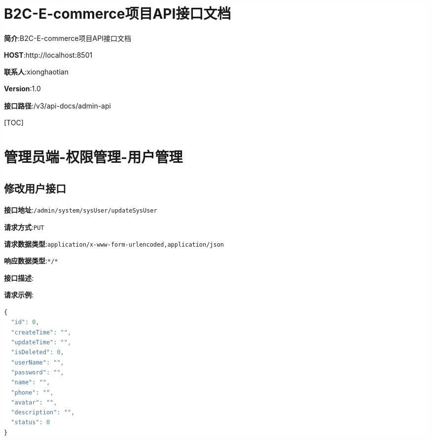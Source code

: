 # B2C-E-commerce项目API接口文档


**简介**:B2C-E-commerce项目API接口文档


**HOST**:http://localhost:8501


**联系人**:xionghaotian


**Version**:1.0


**接口路径**:/v3/api-docs/admin-api


[TOC]






# 管理员端-权限管理-用户管理


## 修改用户接口


**接口地址**:`/admin/system/sysUser/updateSysUser`


**请求方式**:`PUT`


**请求数据类型**:`application/x-www-form-urlencoded,application/json`


**响应数据类型**:`*/*`


**接口描述**:


**请求示例**:


```javascript
{
  "id": 0,
  "createTime": "",
  "updateTime": "",
  "isDeleted": 0,
  "userName": "",
  "password": "",
  "name": "",
  "phone": "",
  "avatar": "",
  "description": "",
  "status": 0
}
```
